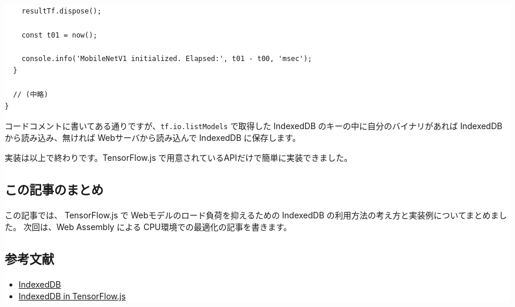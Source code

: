 ```
    resultTf.dispose();

    const t01 = now();

    console.info('MobileNetV1 initialized. Elapsed:', t01 - t00, 'msec');
  }

  // (中略)
}

```

コードコメントに書いてある通りですが、`tf.io.listModels` で取得した IndexedDB のキーの中に自分のバイナリがあれば IndexedDB から読み込み、無ければ Webサーバから読み込んで IndexedDB に保存します。

実装は以上で終わりです。TensorFlow.js で用意されているAPIだけで簡単に実装できました。


## この記事のまとめ

この記事では、 TensorFlow.js で Webモデルのロード負荷を抑えるための IndexedDB の利用方法の考え方と実装例についてまとめました。
次回は、Web Assembly による CPU環境での最適化の記事を書きます。

## 参考文献

- [IndexedDB](https://developer.mozilla.org/en-US/docs/Web/API/IndexedDB_API)
- [IndexedDB in TensorFlow.js](https://js.tensorflow.org/api/latest/#Models-Management)
